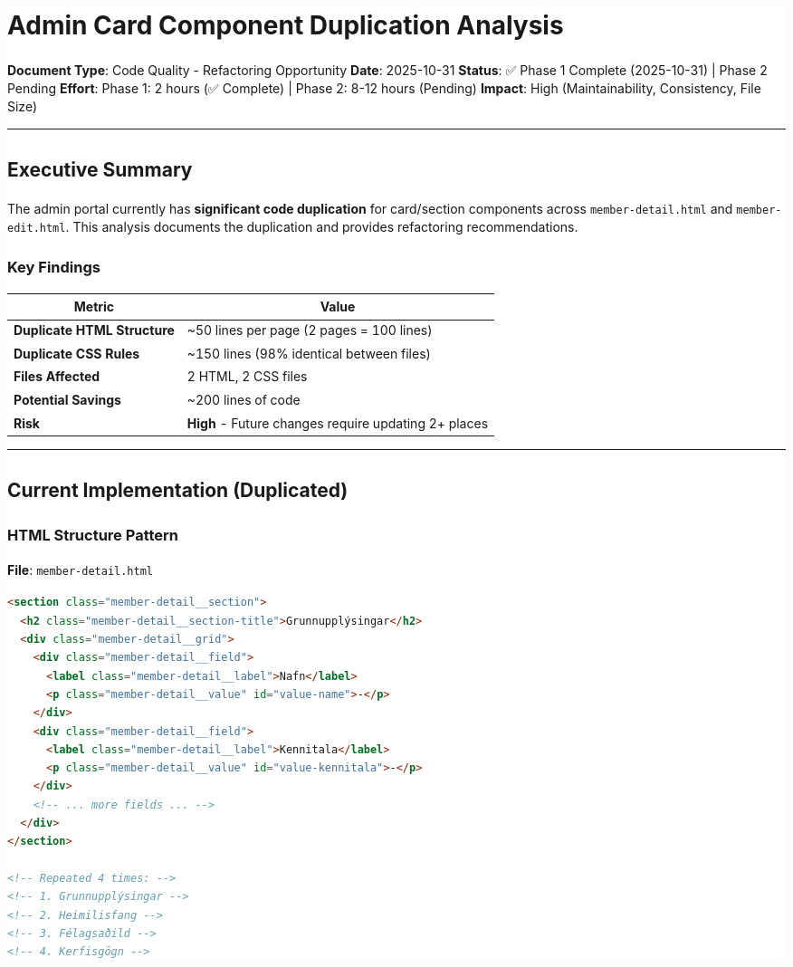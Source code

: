 # Admin Card Component Duplication Analysis

**Document Type**: Code Quality - Refactoring Opportunity
**Date**: 2025-10-31
**Status**: ✅ Phase 1 Complete (2025-10-31) | Phase 2 Pending
**Effort**: Phase 1: 2 hours (✅ Complete) | Phase 2: 8-12 hours (Pending)
**Impact**: High (Maintainability, Consistency, File Size)

---

## Executive Summary

The admin portal currently has **significant code duplication** for card/section components across `member-detail.html` and `member-edit.html`. This analysis documents the duplication and provides refactoring recommendations.

### Key Findings

| Metric | Value |
|--------|-------|
| **Duplicate HTML Structure** | ~50 lines per page (2 pages = 100 lines) |
| **Duplicate CSS Rules** | ~150 lines (98% identical between files) |
| **Files Affected** | 2 HTML, 2 CSS files |
| **Potential Savings** | ~200 lines of code |
| **Risk** | **High** - Future changes require updating 2+ places |

---

## Current Implementation (Duplicated)

### HTML Structure Pattern

**File**: `member-detail.html`
```html
<section class="member-detail__section">
  <h2 class="member-detail__section-title">Grunnupplýsingar</h2>
  <div class="member-detail__grid">
    <div class="member-detail__field">
      <label class="member-detail__label">Nafn</label>
      <p class="member-detail__value" id="value-name">-</p>
    </div>
    <div class="member-detail__field">
      <label class="member-detail__label">Kennitala</label>
      <p class="member-detail__value" id="value-kennitala">-</p>
    </div>
    <!-- ... more fields ... -->
  </div>
</section>

<!-- Repeated 4 times: -->
<!-- 1. Grunnupplýsingar -->
<!-- 2. Heimilisfang -->
<!-- 3. Félagsaðild -->
<!-- 4. Kerfisgögn -->
```

